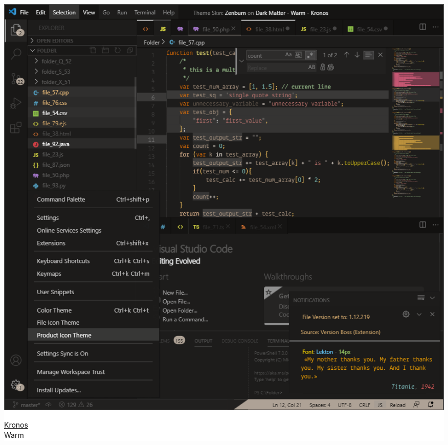 [![Zenburn Dark Matter - Warm - Kronos](./_gfx/zenburn-dark-matter-warm-kronos-preview.png)](./_gfx/zenburn-dark-matter-warm-kronos-preview.png)

[Kronos](./_gfx/zenburn-dark-matter-warm-kronos-preview.png) <br>Warm
</td>
<td align="center" valign="top" >
